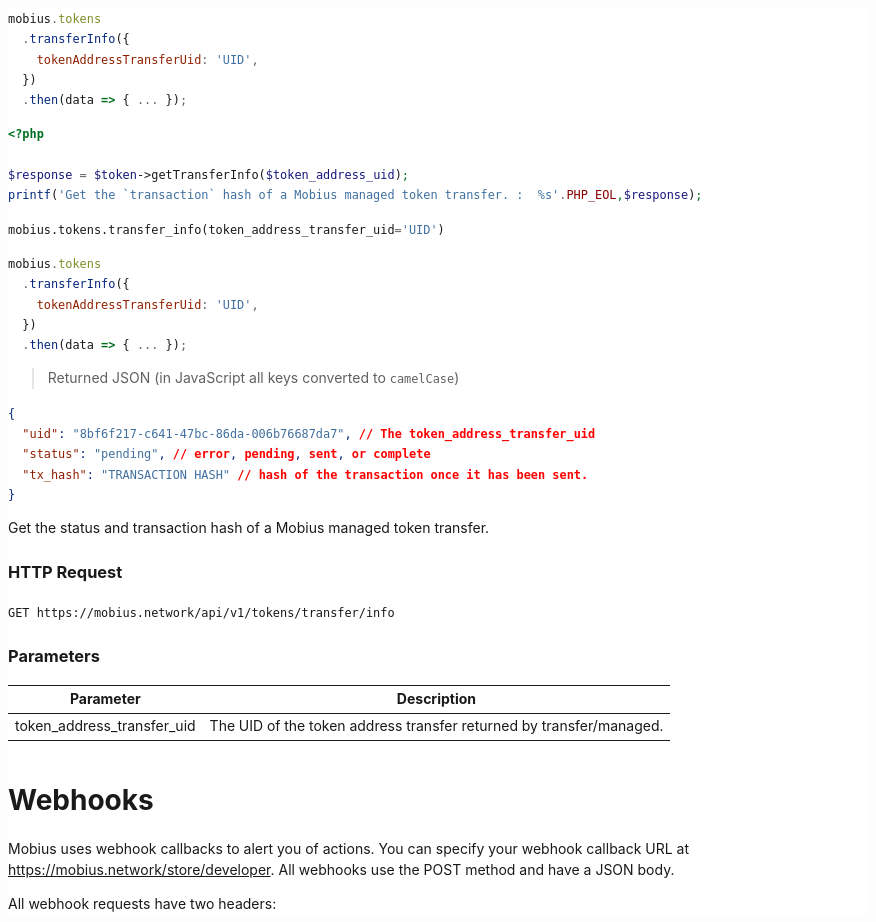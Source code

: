 ```javascript
mobius.tokens
  .transferInfo({
    tokenAddressTransferUid: 'UID',
  })
  .then(data => { ... });
```

```php
<?php

$response = $token->getTransferInfo($token_address_uid);
printf('Get the `transaction` hash of a Mobius managed token transfer. :  %s'.PHP_EOL,$response);
```

```python
mobius.tokens.transfer_info(token_address_transfer_uid='UID')
```

```jsx
mobius.tokens
  .transferInfo({
    tokenAddressTransferUid: 'UID',
  })
  .then(data => { ... });
```

> Returned JSON (in JavaScript all keys converted to `camelCase`)

```json
{
  "uid": "8bf6f217-c641-47bc-86da-006b76687da7", // The token_address_transfer_uid
  "status": "pending", // error, pending, sent, or complete
  "tx_hash": "TRANSACTION HASH" // hash of the transaction once it has been sent.
}
```

Get the status and transaction hash of a Mobius managed token transfer.

### HTTP Request

`GET https://mobius.network/api/v1/tokens/transfer/info`

### Parameters

Parameter | Description
--------- | -----------
token_address_transfer_uid | The UID of the token address transfer returned by transfer/managed.

# Webhooks

Mobius uses webhook callbacks to alert you of actions. You can specify your webhook callback URL at https://mobius.network/store/developer. All webhooks use the POST method and have a JSON body.

All webhook requests have two headers:

